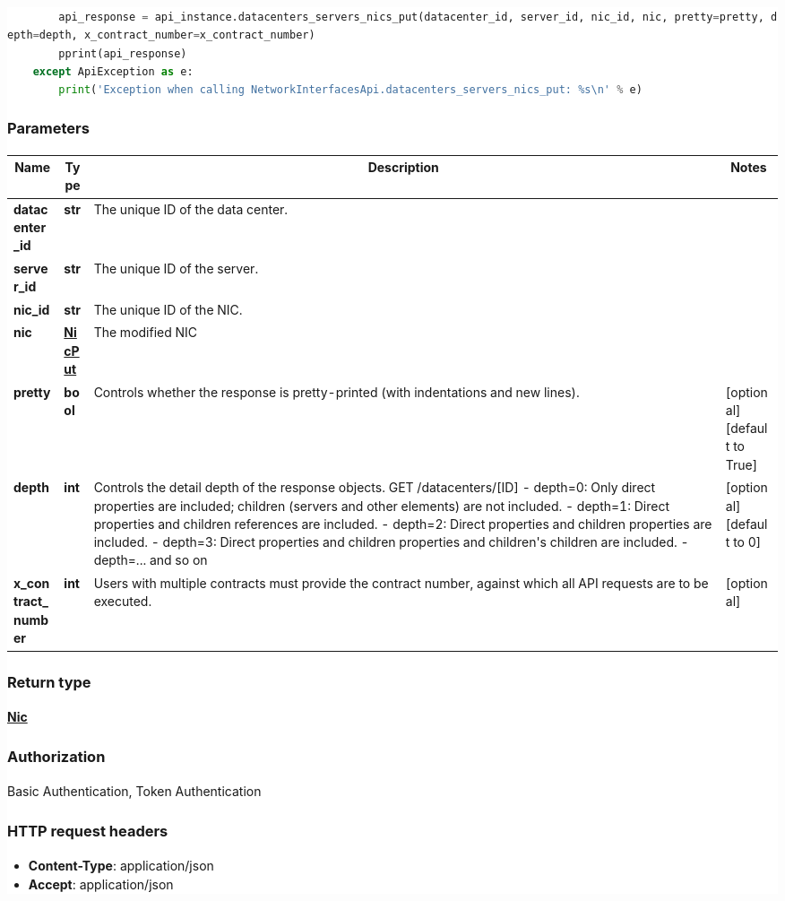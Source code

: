 ```python
        api_response = api_instance.datacenters_servers_nics_put(datacenter_id, server_id, nic_id, nic, pretty=pretty, depth=depth, x_contract_number=x_contract_number)
        pprint(api_response)
    except ApiException as e:
        print('Exception when calling NetworkInterfacesApi.datacenters_servers_nics_put: %s\n' % e)
```

### Parameters

| Name | Type | Description  | Notes |
| ------------- | ------------- | ------------- | ------------- |
| **datacenter_id** | **str**| The unique ID of the data center. |  |
| **server_id** | **str**| The unique ID of the server. |  |
| **nic_id** | **str**| The unique ID of the NIC. |  |
| **nic** | [**NicPut**](NicPut.md)| The modified NIC |  |
| **pretty** | **bool**| Controls whether the response is pretty-printed (with indentations and new lines). | [optional] [default to True] |
| **depth** | **int**| Controls the detail depth of the response objects.  GET /datacenters/[ID]  - depth&#x3D;0: Only direct properties are included; children (servers and other elements) are not included.  - depth&#x3D;1: Direct properties and children references are included.  - depth&#x3D;2: Direct properties and children properties are included.  - depth&#x3D;3: Direct properties and children properties and children&#39;s children are included.  - depth&#x3D;... and so on | [optional] [default to 0] |
| **x_contract_number** | **int**| Users with multiple contracts must provide the contract number, against which all API requests are to be executed. | [optional]  |

### Return type

[**Nic**](Nic.md)

### Authorization

Basic Authentication, Token Authentication

### HTTP request headers

 - **Content-Type**: application/json
 - **Accept**: application/json

